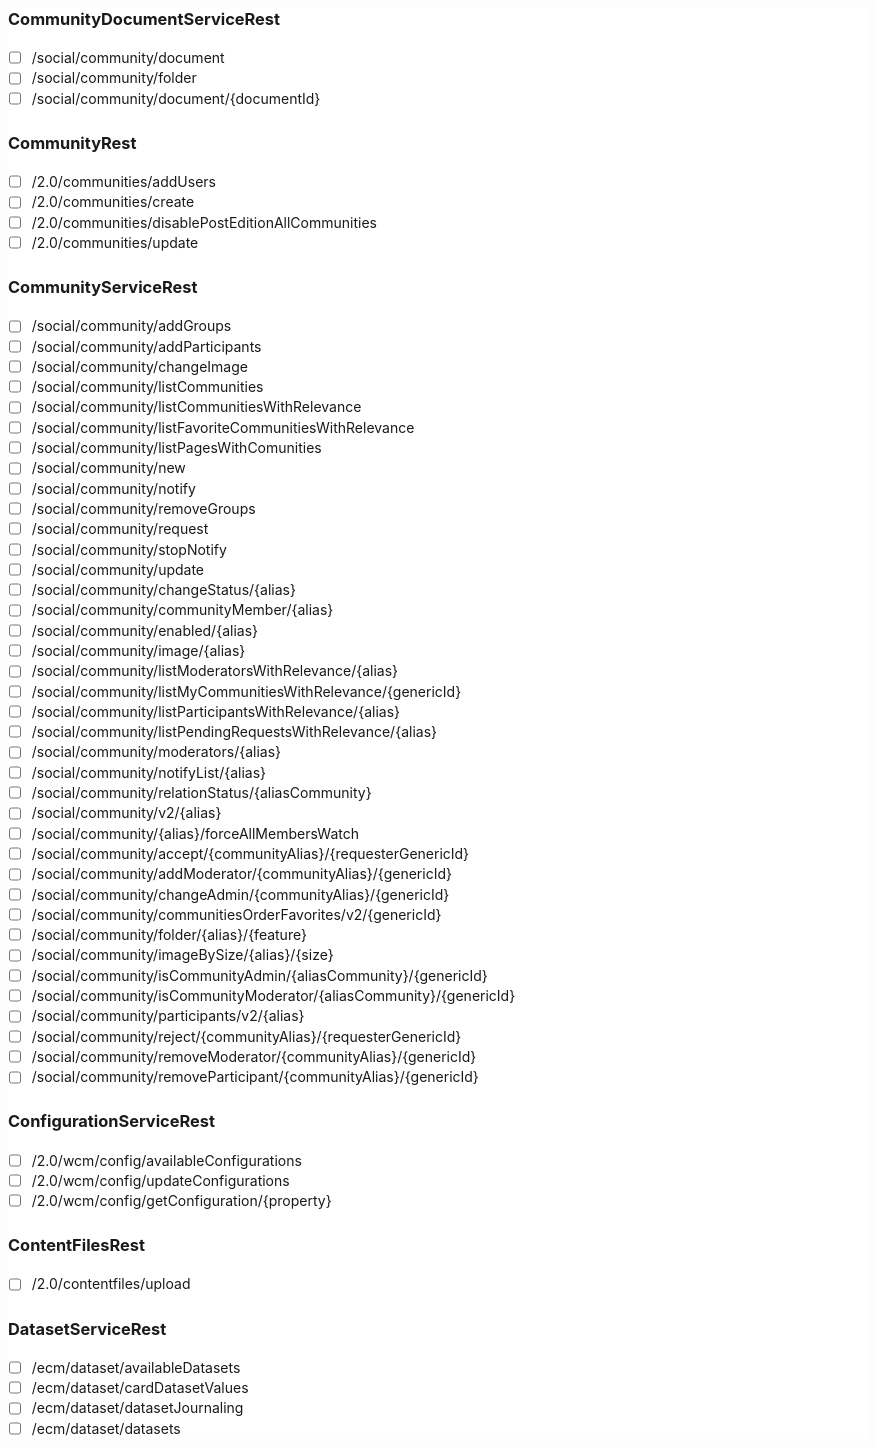### CommunityDocumentServiceRest
- [ ] /social/community/document
- [ ] /social/community/folder
- [ ] /social/community/document/{documentId}
### CommunityRest
- [ ] /2.0/communities/addUsers
- [ ] /2.0/communities/create
- [ ] /2.0/communities/disablePostEditionAllCommunities
- [ ] /2.0/communities/update
### CommunityServiceRest
- [ ] /social/community/addGroups
- [ ] /social/community/addParticipants
- [ ] /social/community/changeImage
- [ ] /social/community/listCommunities
- [ ] /social/community/listCommunitiesWithRelevance
- [ ] /social/community/listFavoriteCommunitiesWithRelevance
- [ ] /social/community/listPagesWithComunities
- [ ] /social/community/new
- [ ] /social/community/notify
- [ ] /social/community/removeGroups
- [ ] /social/community/request
- [ ] /social/community/stopNotify
- [ ] /social/community/update
- [ ] /social/community/changeStatus/{alias}
- [ ] /social/community/communityMember/{alias}
- [ ] /social/community/enabled/{alias}
- [ ] /social/community/image/{alias}
- [ ] /social/community/listModeratorsWithRelevance/{alias}
- [ ] /social/community/listMyCommunitiesWithRelevance/{genericId}
- [ ] /social/community/listParticipantsWithRelevance/{alias}
- [ ] /social/community/listPendingRequestsWithRelevance/{alias}
- [ ] /social/community/moderators/{alias}
- [ ] /social/community/notifyList/{alias}
- [ ] /social/community/relationStatus/{aliasCommunity}
- [ ] /social/community/v2/{alias}
- [ ] /social/community/{alias}/forceAllMembersWatch
- [ ] /social/community/accept/{communityAlias}/{requesterGenericId}
- [ ] /social/community/addModerator/{communityAlias}/{genericId}
- [ ] /social/community/changeAdmin/{communityAlias}/{genericId}
- [ ] /social/community/communitiesOrderFavorites/v2/{genericId}
- [ ] /social/community/folder/{alias}/{feature}
- [ ] /social/community/imageBySize/{alias}/{size}
- [ ] /social/community/isCommunityAdmin/{aliasCommunity}/{genericId}
- [ ] /social/community/isCommunityModerator/{aliasCommunity}/{genericId}
- [ ] /social/community/participants/v2/{alias}
- [ ] /social/community/reject/{communityAlias}/{requesterGenericId}
- [ ] /social/community/removeModerator/{communityAlias}/{genericId}
- [ ] /social/community/removeParticipant/{communityAlias}/{genericId}
### ConfigurationServiceRest
- [ ] /2.0/wcm/config/availableConfigurations
- [ ] /2.0/wcm/config/updateConfigurations
- [ ] /2.0/wcm/config/getConfiguration/{property}
### ContentFilesRest
- [ ] /2.0/contentfiles/upload
### DatasetServiceRest
- [ ] /ecm/dataset/availableDatasets
- [ ] /ecm/dataset/cardDatasetValues
- [ ] /ecm/dataset/datasetJournaling
- [ ] /ecm/dataset/datasets